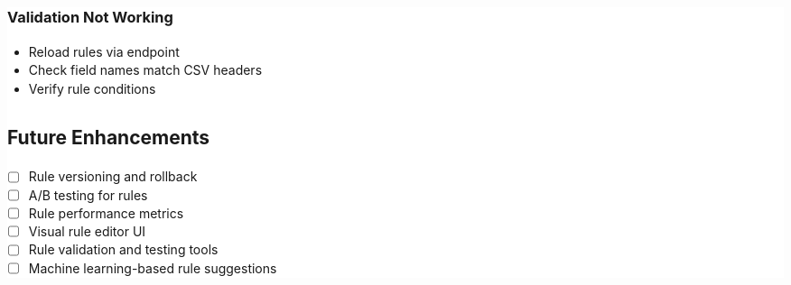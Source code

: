### Validation Not Working
- Reload rules via endpoint
- Check field names match CSV headers
- Verify rule conditions

## Future Enhancements

- [ ] Rule versioning and rollback
- [ ] A/B testing for rules
- [ ] Rule performance metrics
- [ ] Visual rule editor UI
- [ ] Rule validation and testing tools
- [ ] Machine learning-based rule suggestions